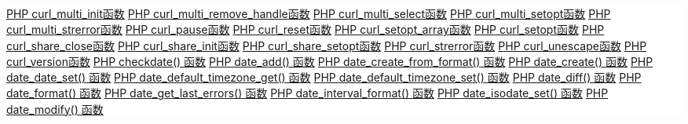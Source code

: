 <td><a href="http://www.codingdict.com/article/12152" title="PHP curl_multi_init函数">PHP curl_multi_init函数</a></td>
<td><a href="http://www.codingdict.com/article/12153" title="PHP curl_multi_remove_handle函数">PHP curl_multi_remove_handle函数</a></td>
<td><a href="http://www.codingdict.com/article/12154" title="PHP curl_multi_select函数">PHP curl_multi_select函数</a></td>
<td><a href="http://www.codingdict.com/article/12155" title="PHP curl_multi_setopt函数">PHP curl_multi_setopt函数</a></td>
</tr>
<tr>
<td><a href="http://www.codingdict.com/article/12156" title="PHP curl_multi_strerror函数">PHP curl_multi_strerror函数</a></td>
<td><a href="http://www.codingdict.com/article/12157" title="PHP curl_pause函数">PHP curl_pause函数</a></td>
<td><a href="http://www.codingdict.com/article/12158" title="PHP curl_reset函数">PHP curl_reset函数</a></td>
<td><a href="http://www.codingdict.com/article/12159" title="PHP curl_setopt_array函数">PHP curl_setopt_array函数</a></td>
<td><a href="http://www.codingdict.com/article/12160" title="PHP curl_setopt函数">PHP curl_setopt函数</a></td>
<td><a href="http://www.codingdict.com/article/12161" title="PHP curl_share_close函数">PHP curl_share_close函数</a></td>
</tr>
<tr>
<td><a href="http://www.codingdict.com/article/12162" title="PHP curl_share_init函数">PHP curl_share_init函数</a></td>
<td><a href="http://www.codingdict.com/article/12163" title="PHP curl_share_setopt函数">PHP curl_share_setopt函数</a></td>
<td><a href="http://www.codingdict.com/article/12164" title="PHP curl_strerror函数">PHP curl_strerror函数</a></td>
<td><a href="http://www.codingdict.com/article/12165" title="PHP curl_unescape函数">PHP curl_unescape函数</a></td>
<td><a href="http://www.codingdict.com/article/12166" title="PHP curl_version函数">PHP curl_version函数</a></td>
<td><a href="http://www.codingdict.com/article/12168" title="PHP checkdate() 函数">PHP checkdate() 函数</a></td>
</tr>
<tr>
<td><a href="http://www.codingdict.com/article/12169" title="PHP date_add() 函数">PHP date_add() 函数</a></td>
<td><a href="http://www.codingdict.com/article/12170" title="PHP date_create_from_format() 函数">PHP date_create_from_format() 函数</a></td>
<td><a href="http://www.codingdict.com/article/12171" title="PHP date_create() 函数">PHP date_create() 函数</a></td>
<td><a href="http://www.codingdict.com/article/12172" title="PHP date_date_set() 函数">PHP date_date_set() 函数</a></td>
<td><a href="http://www.codingdict.com/article/12173" title="PHP date_default_timezone_get() 函数">PHP date_default_timezone_get() 函数</a></td>
<td><a href="http://www.codingdict.com/article/12174" title="PHP date_default_timezone_set() 函数">PHP date_default_timezone_set() 函数</a></td>
</tr>
<tr>
<td><a href="http://www.codingdict.com/article/12175" title="PHP date_diff() 函数">PHP date_diff() 函数</a></td>
<td><a href="http://www.codingdict.com/article/12176" title="PHP date_format() 函数">PHP date_format() 函数</a></td>
<td><a href="http://www.codingdict.com/article/12177" title="PHP date_get_last_errors() 函数">PHP date_get_last_errors() 函数</a></td>
<td><a href="http://www.codingdict.com/article/12178" title="PHP date_interval_format() 函数">PHP date_interval_format() 函数</a></td>
<td><a href="http://www.codingdict.com/article/12179" title="PHP date_isodate_set() 函数">PHP date_isodate_set() 函数</a></td>
<td><a href="http://www.codingdict.com/article/12180" title="PHP date_modify() 函数">PHP date_modify() 函数</a></td>